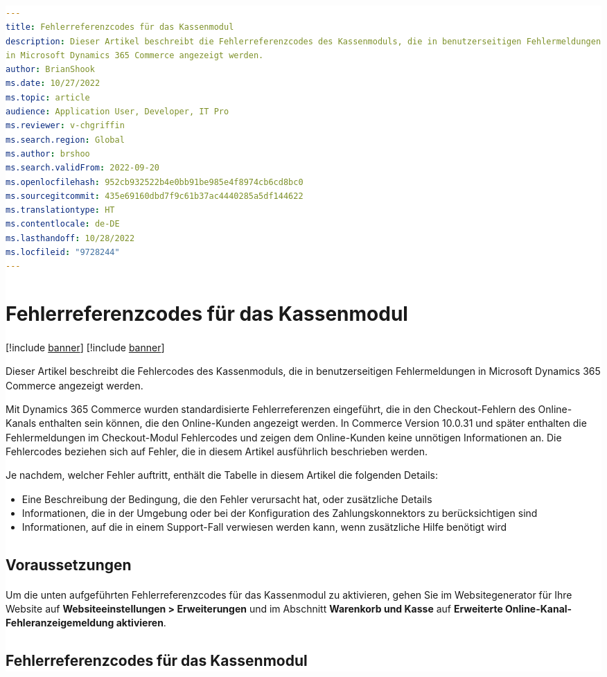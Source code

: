 ```yaml
---
title: Fehlerreferenzcodes für das Kassenmodul
description: Dieser Artikel beschreibt die Fehlerreferenzcodes des Kassenmoduls, die in benutzerseitigen Fehlermeldungen in Microsoft Dynamics 365 Commerce angezeigt werden.
author: BrianShook
ms.date: 10/27/2022
ms.topic: article
audience: Application User, Developer, IT Pro
ms.reviewer: v-chgriffin
ms.search.region: Global
ms.author: brshoo
ms.search.validFrom: 2022-09-20
ms.openlocfilehash: 952cb932522b4e0bb91be985e4f8974cb6cd8bc0
ms.sourcegitcommit: 435e69160dbd7f9c61b37ac4440285a5df144622
ms.translationtype: HT
ms.contentlocale: de-DE
ms.lasthandoff: 10/28/2022
ms.locfileid: "9728244"
---
```

# <a name="checkout-module-error-reference-codes"></a>Fehlerreferenzcodes für das Kassenmodul

[!include [banner](includes/banner.md)]
[!include [banner](includes/preview-banner.md)]

Dieser Artikel beschreibt die Fehlercodes des Kassenmoduls, die in benutzerseitigen Fehlermeldungen in Microsoft Dynamics 365 Commerce angezeigt werden.

Mit Dynamics 365 Commerce wurden standardisierte Fehlerreferenzen eingeführt, die in den Checkout-Fehlern des Online-Kanals enthalten sein können, die den Online-Kunden angezeigt werden. In Commerce Version 10.0.31 und später enthalten die Fehlermeldungen im Checkout-Modul Fehlercodes und zeigen dem Online-Kunden keine unnötigen Informationen an. Die Fehlercodes beziehen sich auf Fehler, die in diesem Artikel ausführlich beschrieben werden.

Je nachdem, welcher Fehler auftritt, enthält die Tabelle in diesem Artikel die folgenden Details:

- Eine Beschreibung der Bedingung, die den Fehler verursacht hat, oder zusätzliche Details
- Informationen, die in der Umgebung oder bei der Konfiguration des Zahlungskonnektors zu berücksichtigen sind
- Informationen, auf die in einem Support-Fall verwiesen werden kann, wenn zusätzliche Hilfe benötigt wird

## <a name="prerequisites"></a>Voraussetzungen

Um die unten aufgeführten Fehlerreferenzcodes für das Kassenmodul zu aktivieren, gehen Sie im Websitegenerator für Ihre Website auf **Websiteeinstellungen \> Erweiterungen** und im Abschnitt **Warenkorb und Kasse** auf **Erweiterte Online-Kanal-Fehleranzeigemeldung aktivieren**. 

## <a name="checkout-module-error-reference-codes"></a>Fehlerreferenzcodes für das Kassenmodul
